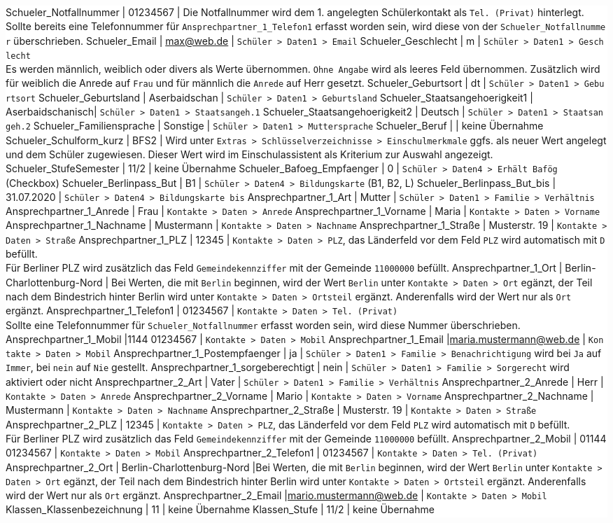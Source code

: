 Schueler_Notfallnummer | 01234567 | Die Notfallnummer wird dem 1. angelegten Schülerkontakt als `Tel. (Privat)` hinterlegt. Sollte bereits eine Telefonnummer für `Ansprechpartner_1_Telefon1` erfasst worden sein, wird diese von der `Schueler_Notfallnummer` überschrieben.
Schueler_Email | max@web.de | `Schüler > Daten1 > Email`
Schueler_Geschlecht | m | `Schüler > Daten1 > Geschlecht`<br/>Es werden männlich, weiblich oder divers als Werte übernommen. `Ohne Angabe` wird als leeres Feld übernommen. Zusätzlich wird für weiblich die Anrede auf `Frau` und für männlich die `Anrede` auf Herr gesetzt.
Schueler_Geburtsort | dt | `Schüler > Daten1 > Geburtsort`
Schueler_Geburtsland | Aserbaidschan | `Schüler > Daten1 > Geburtsland`
Schueler_Staatsangehoerigkeit1 | Aserbaidschanisch| `Schüler > Daten1 > Staatsangeh.1`
Schueler_Staatsangehoerigkeit2 | Deutsch | `Schüler > Daten1 > Staatsangeh.2`
Schueler_Familiensprache | Sonstige | `Schüler > Daten1 > Muttersprache`
Schueler_Beruf |  | keine Übernahme
Schueler_Schulform_kurz | BFS2 | Wird unter `Extras > Schlüsselverzeichnisse > Einschulmerkmale` ggfs. als neuer Wert angelegt und dem Schüler zugewiesen. Dieser Wert wird im Einschulassistent als Kriterium zur Auswahl angezeigt.
Schueler_StufeSemester | 11/2 |  keine Übernahme
Schueler_Bafoeg_Empfaenger | 0 | `Schüler > Daten4 > Erhält Bafög` (Checkbox)
Schueler_Berlinpass_But | B1 | `Schüler > Daten4 > Bildungskarte` (B1, B2, L)
Schueler_Berlinpass_But_bis | 31.07.2020 | `Schüler > Daten4 > Bildungskarte bis`
Ansprechpartner_1_Art | Mutter | `Schüler > Daten1 > Familie > Verhältnis`
Ansprechpartner_1_Anrede | Frau | `Kontakte > Daten > Anrede`
Ansprechpartner_1_Vorname | Maria | `Kontakte > Daten > Vorname`
Ansprechpartner_1_Nachname | Mustermann | `Kontakte > Daten > Nachname`
Ansprechpartner_1_Straße | Musterstr. 19 | `Kontakte > Daten > Straße`
Ansprechpartner_1_PLZ | 12345 | `Kontakte > Daten > PLZ`, das Länderfeld vor dem Feld `PLZ` wird automatisch mit `D` befüllt.<br/> Für Berliner PLZ wird zusätzlich das Feld `Gemeindekennziffer` mit der Gemeinde `11000000` befüllt.
Ansprechpartner_1_Ort | Berlin-Charlottenburg-Nord | Bei Werten, die mit `Berlin` beginnen,  wird der Wert `Berlin` unter `Kontakte > Daten > Ort` egänzt, der Teil nach dem Bindestrich hinter Berlin wird unter `Kontakte > Daten > Ortsteil` ergänzt. Anderenfalls wird der Wert nur als `Ort` ergänzt.
Ansprechpartner_1_Telefon1 | 01234567 | `Kontakte > Daten > Tel. (Privat)`<br/> Sollte eine Telefonnummer für `Schueler_Notfallnummer` erfasst worden sein, wird diese Nummer überschrieben.
Ansprechpartner_1_Mobil |1144 01234567  | `Kontakte > Daten > Mobil`
Ansprechpartner_1_Email |maria.mustermann@web.de | `Kontakte > Daten > Mobil`
Ansprechpartner_1_Postempfaenger | ja | `Schüler > Daten1 > Familie > Benachrichtigung` wird bei `Ja` auf `Immer`, bei `nein` auf `Nie` gestellt.
Ansprechpartner_1_sorgeberechtigt | nein | `Schüler > Daten1 > Familie > Sorgerecht` wird aktiviert oder nicht
Ansprechpartner_2_Art | Vater | `Schüler > Daten1 > Familie > Verhältnis`
Ansprechpartner_2_Anrede | Herr | `Kontakte > Daten > Anrede`
Ansprechpartner_2_Vorname | Mario |  `Kontakte > Daten > Vorname`
Ansprechpartner_2_Nachname | Mustermann | `Kontakte > Daten > Nachname`
Ansprechpartner_2_Straße | Musterstr. 19 | `Kontakte > Daten > Straße`
Ansprechpartner_2_PLZ | 12345 | `Kontakte > Daten > PLZ`, das Länderfeld vor dem Feld `PLZ` wird automatisch mit `D` befüllt.<br/> Für Berliner PLZ wird zusätzlich das Feld `Gemeindekennziffer` mit der Gemeinde `11000000` befüllt.
Ansprechpartner_2_Mobil | 01144 01234567 | `Kontakte > Daten > Mobil`
Ansprechpartner_2_Telefon1 | 01234567 | `Kontakte > Daten > Tel. (Privat)`
Ansprechpartner_2_Ort | Berlin-Charlottenburg-Nord |Bei Werten, die mit `Berlin` beginnen,  wird der Wert `Berlin` unter `Kontakte > Daten > Ort` egänzt, der Teil nach dem Bindestrich hinter Berlin wird unter `Kontakte > Daten > Ortsteil` ergänzt. Anderenfalls wird der Wert nur als `Ort` ergänzt.
Ansprechpartner_2_Email |mario.mustermann@web.de | `Kontakte > Daten > Mobil`
Klassen_Klassenbezeichnung | 11 | keine Übernahme
Klassen_Stufe | 11/2 | keine Übernahme
